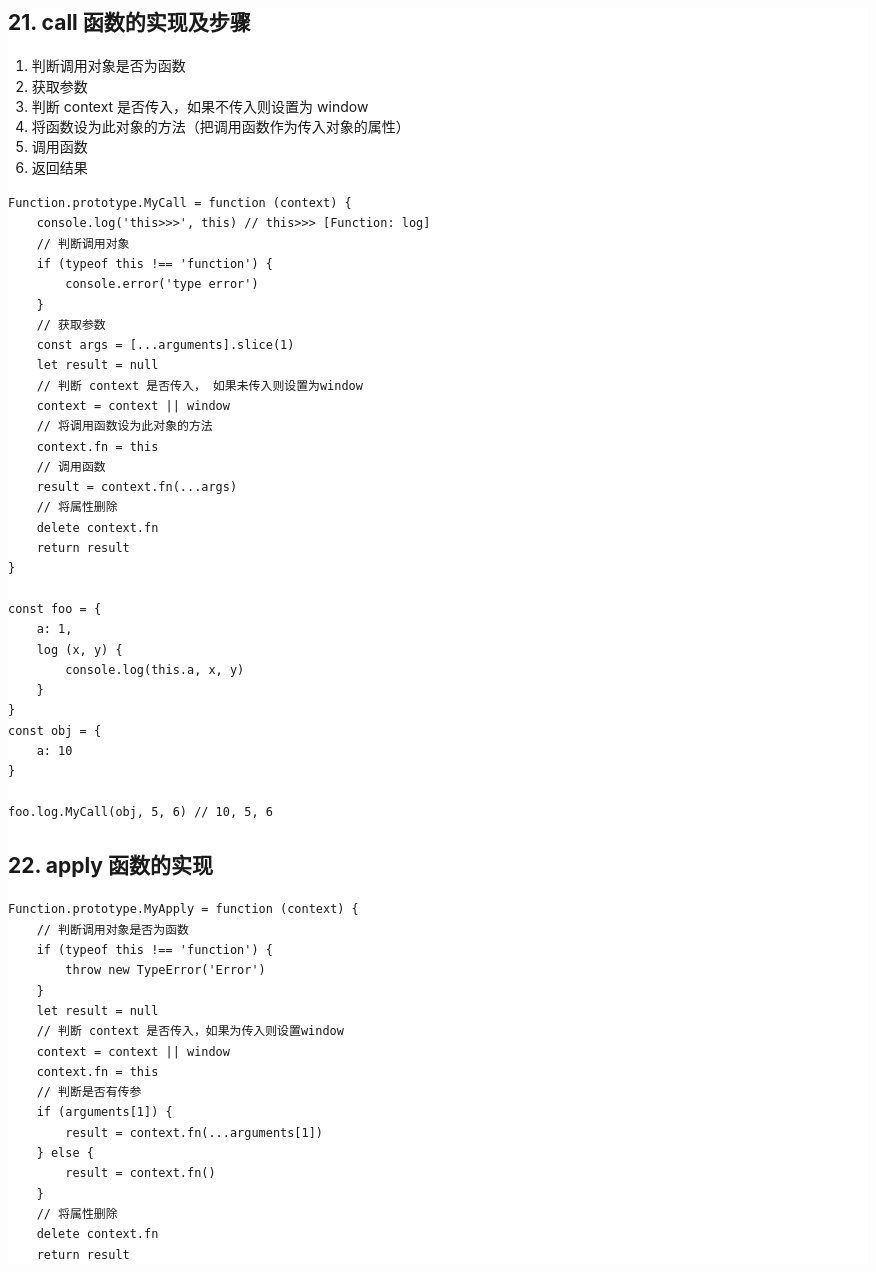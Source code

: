 ## 21. call 函数的实现及步骤

1. 判断调用对象是否为函数
2. 获取参数
3. 判断 context 是否传入，如果不传入则设置为 window
4. 将函数设为此对象的方法（把调用函数作为传入对象的属性）
5. 调用函数
6. 返回结果

```
Function.prototype.MyCall = function (context) {
    console.log('this>>>', this) // this>>> [Function: log]
    // 判断调用对象
    if (typeof this !== 'function') {
        console.error('type error')
    }
    // 获取参数
    const args = [...arguments].slice(1)
    let result = null
    // 判断 context 是否传入， 如果未传入则设置为window
    context = context || window
    // 将调用函数设为此对象的方法
    context.fn = this
    // 调用函数
    result = context.fn(...args)
    // 将属性删除
    delete context.fn
    return result
}

const foo = {
    a: 1,
    log (x, y) {
        console.log(this.a, x, y)
    }
}
const obj = {
    a: 10
}

foo.log.MyCall(obj, 5, 6) // 10, 5, 6
```

## 22. apply 函数的实现

```
Function.prototype.MyApply = function (context) {
    // 判断调用对象是否为函数
    if (typeof this !== 'function') {
        throw new TypeError('Error')
    }
    let result = null
    // 判断 context 是否传入，如果为传入则设置window
    context = context || window
    context.fn = this
    // 判断是否有传参
    if (arguments[1]) {
        result = context.fn(...arguments[1])
    } else {
        result = context.fn()
    }
    // 将属性删除
    delete context.fn
    return result
```